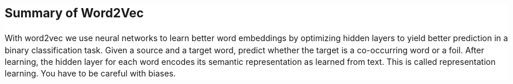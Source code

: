## Summary of Word2Vec
With word2vec we use neural networks to learn better word embeddings by optimizing hidden layers to yield better prediction in a binary classification task. Given a source and a target word, predict whether the target is a co-occurring word or a foil. After learning, the hidden layer for each word encodes its semantic representation as learned from text. This is called representation learning. You have to be careful with biases.

